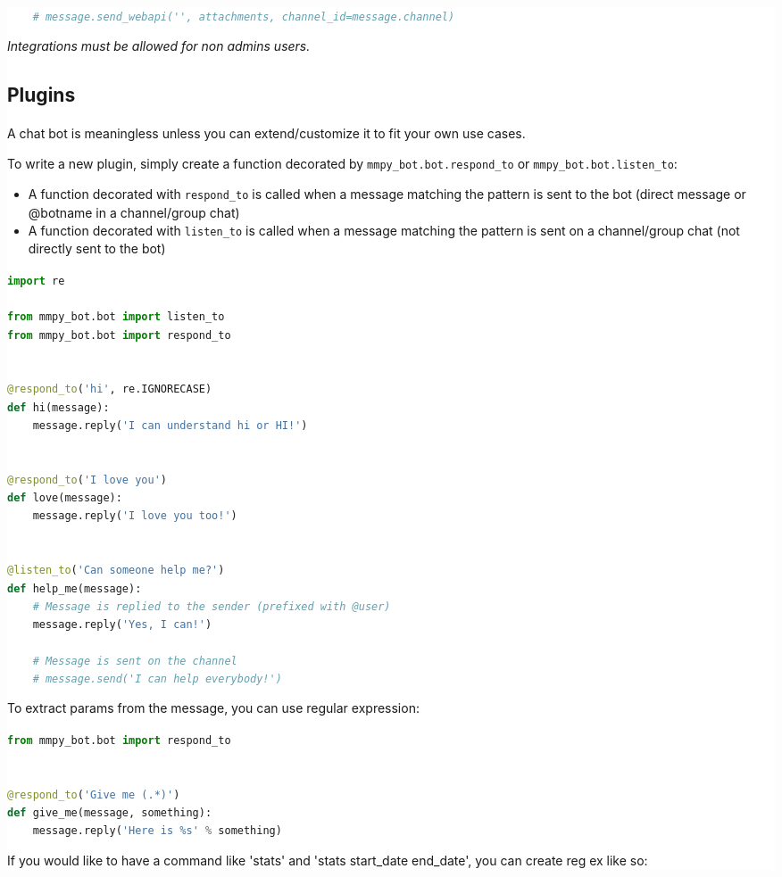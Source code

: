 ```python
    # message.send_webapi('', attachments, channel_id=message.channel)
```

*Integrations must be allowed for non admins users.*

## Plugins

A chat bot is meaningless unless you can extend/customize it to fit your own use cases.

To write a new plugin, simply create a function decorated by `mmpy_bot.bot.respond_to` or `mmpy_bot.bot.listen_to`:

- A function decorated with `respond_to` is called when a message matching the pattern is sent to the bot (direct message or @botname in a channel/group chat)
- A function decorated with `listen_to` is called when a message matching the pattern is sent on a channel/group chat (not directly sent to the bot)

```python
import re

from mmpy_bot.bot import listen_to
from mmpy_bot.bot import respond_to


@respond_to('hi', re.IGNORECASE)
def hi(message):
    message.reply('I can understand hi or HI!')


@respond_to('I love you')
def love(message):
    message.reply('I love you too!')


@listen_to('Can someone help me?')
def help_me(message):
    # Message is replied to the sender (prefixed with @user)
    message.reply('Yes, I can!')

    # Message is sent on the channel
    # message.send('I can help everybody!')
```

To extract params from the message, you can use regular expression:
```python
from mmpy_bot.bot import respond_to


@respond_to('Give me (.*)')
def give_me(message, something):
    message.reply('Here is %s' % something)
```

If you would like to have a command like 'stats' and 'stats start_date end_date', you can create reg ex like so:
